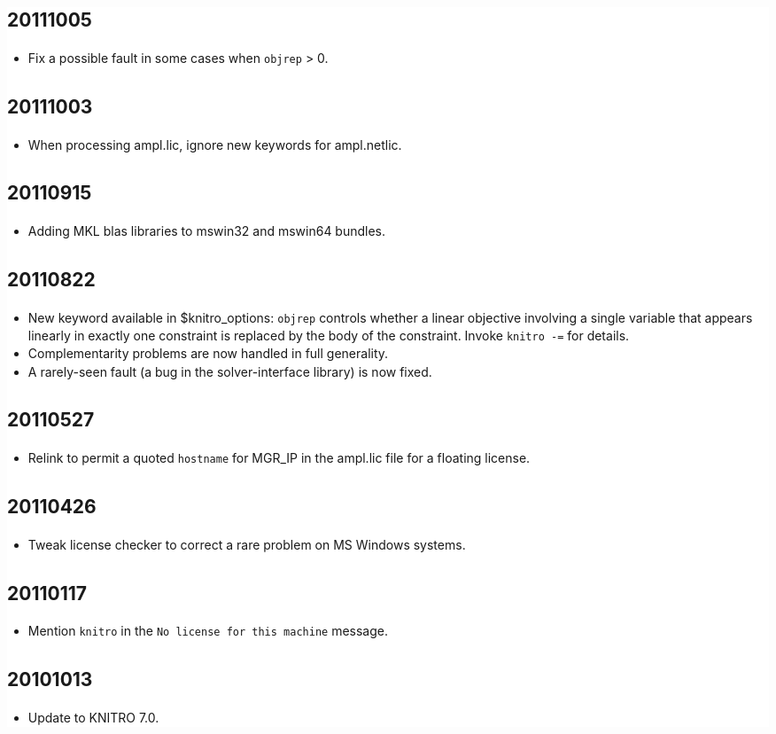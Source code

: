 ## 20111005
- Fix a possible fault in some cases when `objrep` > 0.

## 20111003
- When processing ampl.lic, ignore new keywords for ampl.netlic.

## 20110915
- Adding MKL blas libraries to mswin32 and mswin64 bundles.

## 20110822
- New keyword available in $knitro_options: `objrep` controls whether a linear objective involving a single variable that appears linearly in exactly one constraint is replaced by the body of the constraint. Invoke `knitro -=` for details.
- Complementarity problems are now handled in full generality.
- A rarely-seen fault (a bug in the solver-interface library) is now fixed.

## 20110527
- Relink to permit a quoted `hostname` for MGR_IP in the ampl.lic file for a floating license.

## 20110426
- Tweak license checker to correct a rare problem on MS Windows systems.

## 20110117
- Mention `knitro` in the `No license for this machine` message.

## 20101013
- Update to KNITRO 7.0.